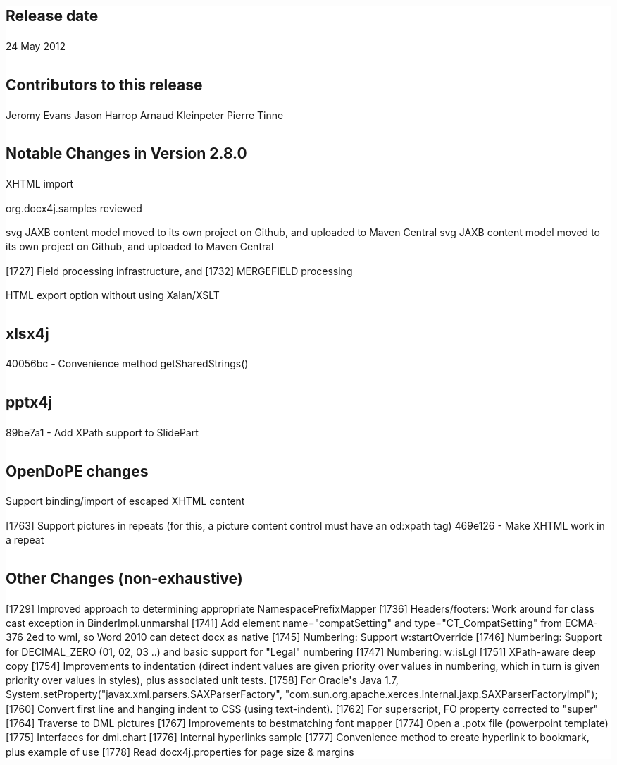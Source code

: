 Release date
------------

24 May 2012

Contributors to this release
----------------------------

Jeromy Evans
Jason Harrop
Arnaud Kleinpeter
Pierre
Tinne

Notable Changes in Version 2.8.0
---------------------------------

XHTML import

org.docx4j.samples reviewed

svg JAXB content model moved to its own project on Github, and uploaded to Maven Central 
svg JAXB content model moved to its own project on Github, and uploaded to Maven Central 

[1727] Field processing infrastructure, and [1732] MERGEFIELD processing

HTML export option without using Xalan/XSLT

xlsx4j
------

40056bc - Convenience method getSharedStrings() 

pptx4j
------

89be7a1 - Add XPath support to SlidePart 

OpenDoPE changes
----------------

Support binding/import of escaped XHTML content

[1763] Support pictures in repeats (for this, a picture content control must have an od:xpath tag)
469e126 - Make XHTML work in a repeat 

Other Changes (non-exhaustive)
------------------------------

[1729] Improved approach to determining appropriate NamespacePrefixMapper
[1736] Headers/footers: Work around for class cast exception in BinderImpl.unmarshal
[1741] Add element name="compatSetting" and type="CT_CompatSetting" from ECMA-376 2ed to wml, so Word 2010 can detect docx as native
[1745] Numbering: Support w:startOverride
[1746] Numbering: Support for DECIMAL_ZERO (01, 02, 03 ..) and basic support for "Legal" numbering
[1747] Numbering: w:isLgl
[1751] XPath-aware deep copy
[1754] Improvements to indentation (direct indent values are given priority over values in numbering, which in turn is given priority over values in styles), plus associated unit tests.
[1758] For Oracle's Java 1.7, System.setProperty("javax.xml.parsers.SAXParserFactory", "com.sun.org.apache.xerces.internal.jaxp.SAXParserFactoryImpl");
[1760] Convert first line and hanging indent to CSS (using text-indent). 
[1762] For superscript, FO property corrected to "super"
[1764] Traverse to DML pictures
[1767] Improvements to bestmatching font mapper
[1774] Open a .potx file (powerpoint template)
[1775] Interfaces for dml.chart
[1776] Internal hyperlinks sample
[1777] Convenience method to create hyperlink to bookmark, plus example of use
[1778] Read docx4j.properties for page size & margins